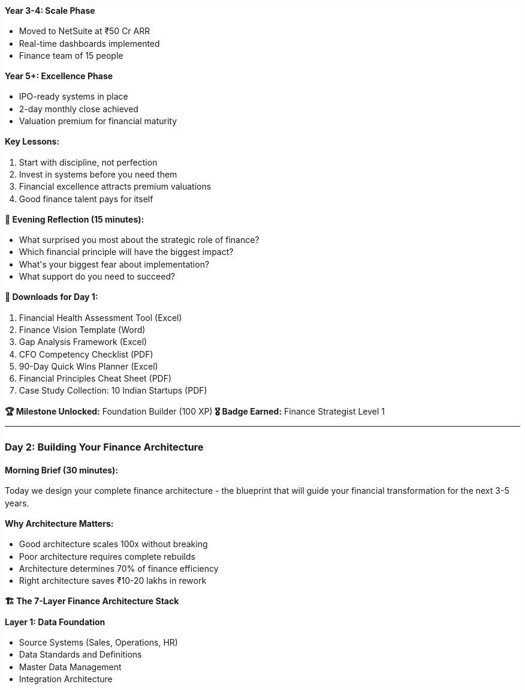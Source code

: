 **Year 3-4: Scale Phase**
- Moved to NetSuite at ₹50 Cr ARR
- Real-time dashboards implemented
- Finance team of 15 people

**Year 5+: Excellence Phase**
- IPO-ready systems in place
- 2-day monthly close achieved
- Valuation premium for financial maturity

**Key Lessons:**
1. Start with discipline, not perfection
2. Invest in systems before you need them
3. Financial excellence attracts premium valuations
4. Good finance talent pays for itself

**🎯 Evening Reflection (15 minutes):**
- What surprised you most about the strategic role of finance?
- Which financial principle will have the biggest impact?
- What's your biggest fear about implementation?
- What support do you need to succeed?

**📎 Downloads for Day 1:**
1. Financial Health Assessment Tool (Excel)
2. Finance Vision Template (Word)
3. Gap Analysis Framework (Excel)
4. CFO Competency Checklist (PDF)
5. 90-Day Quick Wins Planner (Excel)
6. Financial Principles Cheat Sheet (PDF)
7. Case Study Collection: 10 Indian Startups (PDF)

**🏆 Milestone Unlocked:** Foundation Builder (100 XP)
**🎖 Badge Earned:** Finance Strategist Level 1

---

### Day 2: Building Your Finance Architecture
**Morning Brief (30 minutes):**

Today we design your complete finance architecture - the blueprint that will guide your financial transformation for the next 3-5 years.

**Why Architecture Matters:**
- Good architecture scales 100x without breaking
- Poor architecture requires complete rebuilds
- Architecture determines 70% of finance efficiency
- Right architecture saves ₹10-20 lakhs in rework

**🏗 The 7-Layer Finance Architecture Stack**

**Layer 1: Data Foundation**
- Source Systems (Sales, Operations, HR)
- Data Standards and Definitions
- Master Data Management
- Integration Architecture
